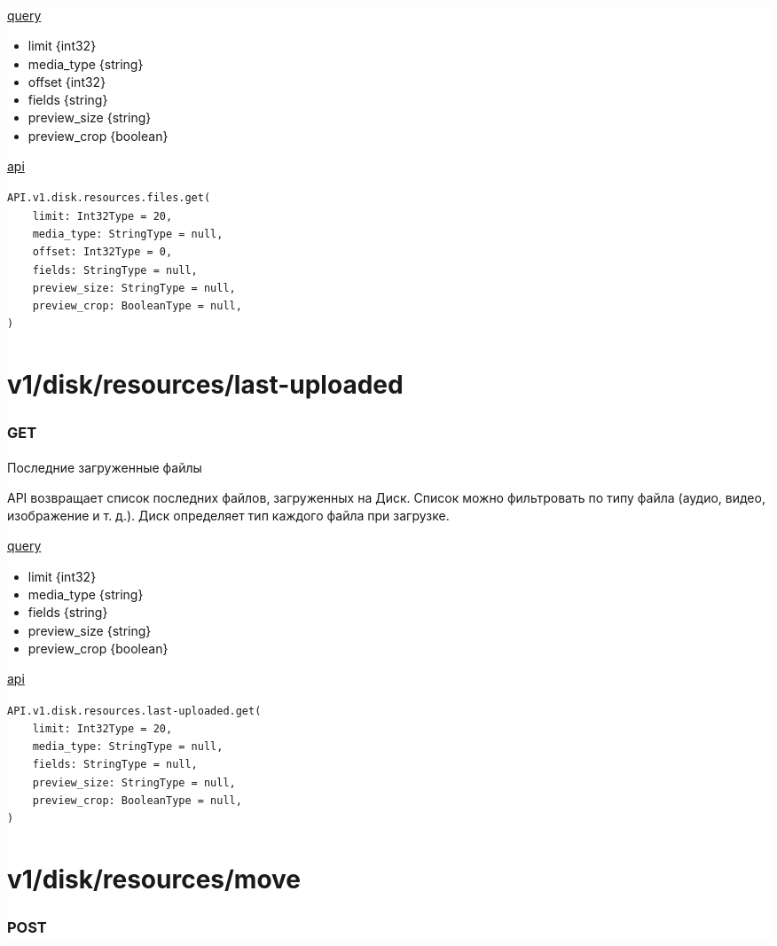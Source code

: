 <u>query</u>   

* limit {int32}    
* media_type {string}    
* offset {int32}    
* fields {string}    
* preview_size {string}    
* preview_crop {boolean}    

<u>api</u>   

```
API.v1.disk.resources.files.get(
    limit: Int32Type = 20,
    media_type: StringType = null,
    offset: Int32Type = 0,
    fields: StringType = null,
    preview_size: StringType = null,
    preview_crop: BooleanType = null,
)
```   

# v1/disk/resources/last-uploaded

### GET

Последние загруженные файлы

API возвращает список последних файлов, загруженных на Диск. Список можно фильтровать по типу файла (аудио, видео, изображение и т. д.). Диск определяет тип каждого файла при загрузке.

<u>query</u>   

* limit {int32}    
* media_type {string}    
* fields {string}    
* preview_size {string}    
* preview_crop {boolean}    

<u>api</u>   

```
API.v1.disk.resources.last-uploaded.get(
    limit: Int32Type = 20,
    media_type: StringType = null,
    fields: StringType = null,
    preview_size: StringType = null,
    preview_crop: BooleanType = null,
)
```   

# v1/disk/resources/move

### POST
